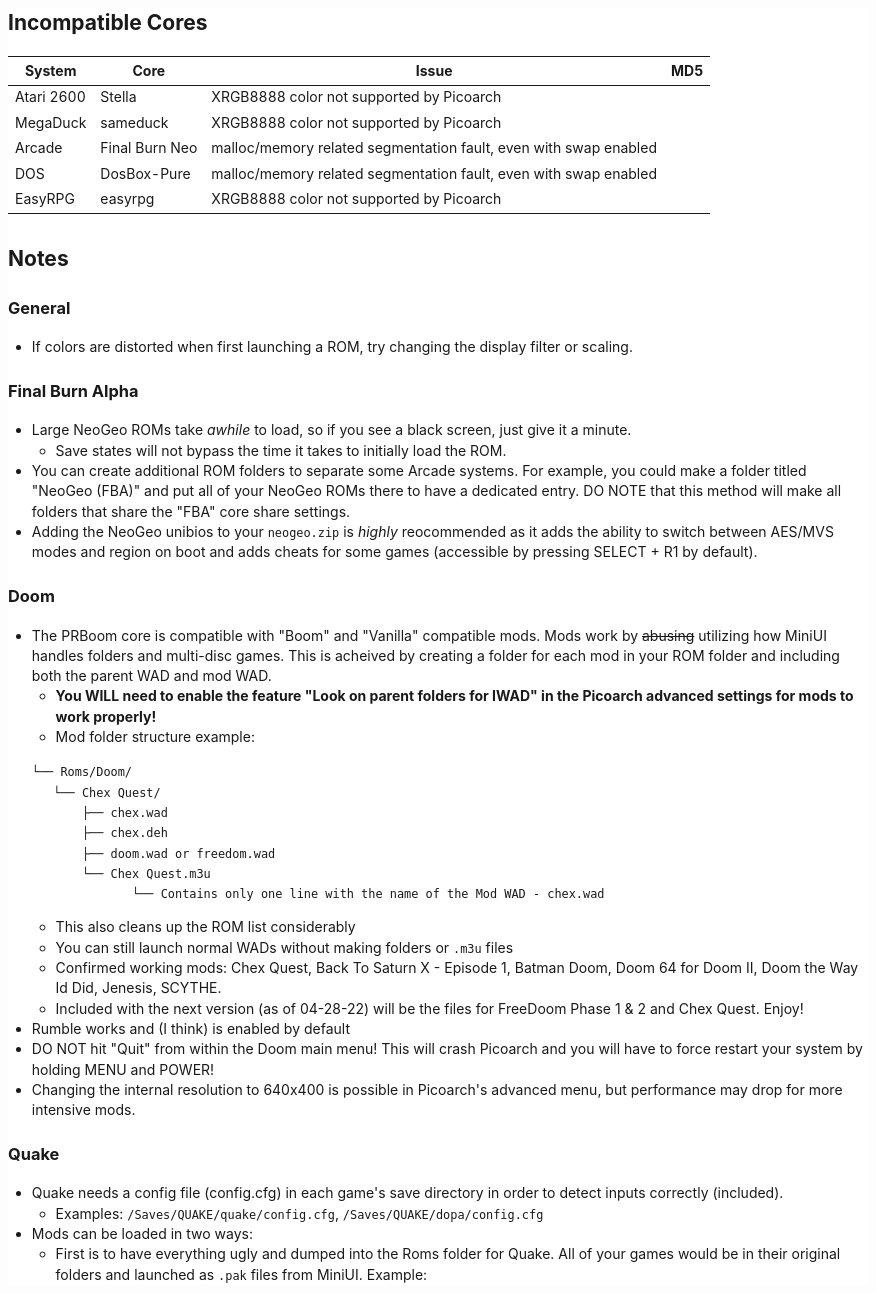 ## Incompatible Cores
| System | Core | Issue | MD5 |
| ------ | ---- | ----- | --- |
| Atari 2600 | Stella | XRGB8888 color not supported by Picoarch | |
| MegaDuck | sameduck | XRGB8888 color not supported by Picoarch | |
| Arcade | Final Burn Neo | malloc/memory related segmentation fault, even with swap enabled | |
| DOS | DosBox-Pure | malloc/memory related segmentation fault, even with swap enabled | |
| EasyRPG | easyrpg | XRGB8888 color not supported by Picoarch | |

## Notes
### General
- If colors are distorted when first launching a ROM, try changing the display filter or scaling.
### Final Burn Alpha
- Large NeoGeo ROMs take _awhile_ to load, so if you see a black screen, just give it a minute. 
  - Save states will not bypass the time it takes to initially load the ROM.
- You can create additional ROM folders to separate some Arcade systems. For example, you could make a folder titled "NeoGeo (FBA)" and put all of your NeoGeo ROMs there to have a dedicated entry. DO NOTE that this method will make all folders that share the "FBA" core share settings.
- Adding the NeoGeo unibios to your `neogeo.zip` is _highly_ reocommended as it adds the ability to switch between AES/MVS modes and region on boot and adds cheats for some games (accessible by pressing SELECT + R1 by default). 
### Doom
- The PRBoom core is compatible with "Boom" and "Vanilla" compatible mods. Mods work by ~~abusing~~ utilizing how MiniUI handles folders and multi-disc games. This is acheived by creating a folder for each mod in your ROM folder and including both the parent WAD and mod WAD.
  - **You WILL need to enable the feature "Look on parent folders for IWAD" in the Picoarch advanced settings for mods to work properly!**
  - Mod folder structure example:
  ```
  └── Roms/Doom/
     └── Chex Quest/
	     ├── chex.wad
	     ├── chex.deh
	     ├── doom.wad or freedom.wad
	     └── Chex Quest.m3u
                └── Contains only one line with the name of the Mod WAD - chex.wad
  ```    
  - This also cleans up the ROM list considerably
  - You can still launch normal WADs without making folders or `.m3u` files
  - Confirmed working mods: Chex Quest, Back To Saturn X - Episode 1, Batman Doom, Doom 64 for Doom II, Doom the Way Id Did, Jenesis, SCYTHE.
  - Included with the next version (as of 04-28-22) will be the files for FreeDoom Phase 1 & 2 and Chex Quest. Enjoy!
- Rumble works and (I think) is enabled by default
- DO NOT hit "Quit" from within the Doom main menu! This will crash Picoarch and you will have to force restart your system by holding MENU and POWER!
- Changing the internal resolution to 640x400 is possible in Picoarch's advanced menu, but performance may drop for more intensive mods. 
### Quake
- Quake needs a config file (config.cfg) in each game's save directory in order to detect inputs correctly (included).
  - Examples: `/Saves/QUAKE/quake/config.cfg`, `/Saves/QUAKE/dopa/config.cfg`
- Mods can be loaded in two ways:
  - First is to have everything ugly and dumped into the Roms folder for Quake. All of your games would be in their original folders and launched as `.pak` files from MiniUI. Example:
  ```
  ```